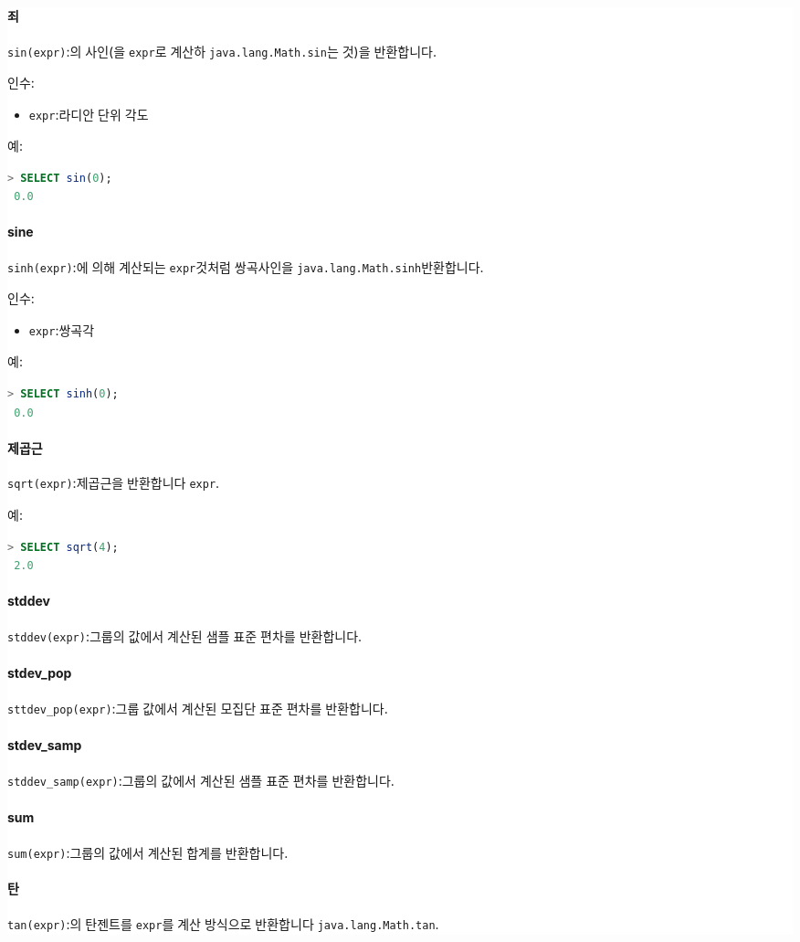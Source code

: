 #### 죄

`sin(expr)`:의 사인(을 `expr`로 계산하 `java.lang.Math.sin`는 것)을 반환합니다.

인수:

- `expr`:라디안 단위 각도

예:

```sql
> SELECT sin(0);
 0.0
```

#### sine

`sinh(expr)`:에 의해 계산되는 `expr`것처럼 쌍곡사인을 `java.lang.Math.sinh`반환합니다.

인수:

- `expr`:쌍곡각

예:

```sql
> SELECT sinh(0);
 0.0
```

#### 제곱근

`sqrt(expr)`:제곱근을 반환합니다 `expr`.

예:

```sql
> SELECT sqrt(4);
 2.0
```

#### stddev

`stddev(expr)`:그룹의 값에서 계산된 샘플 표준 편차를 반환합니다.

#### stdev_pop

`sttdev_pop(expr)`:그룹 값에서 계산된 모집단 표준 편차를 반환합니다.

#### stdev_samp

`stddev_samp(expr)`:그룹의 값에서 계산된 샘플 표준 편차를 반환합니다.

#### sum

`sum(expr)`:그룹의 값에서 계산된 합계를 반환합니다.

#### 탄

`tan(expr)`:의 탄젠트를 `expr`를 계산 방식으로 반환합니다 `java.lang.Math.tan`.
